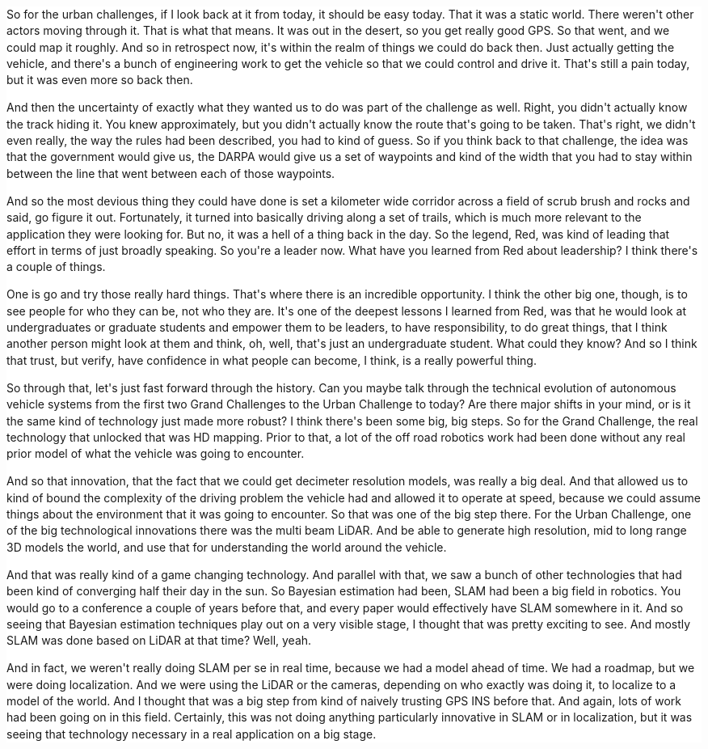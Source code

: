 So for the urban challenges, if I look back at it from today, it should be easy today. That it was a static world. There weren't other actors moving through it. That is what that means. It was out in the desert, so you get really good GPS. So that went, and we could map it roughly. And so in retrospect now, it's within the realm of things we could do back then. Just actually getting the vehicle, and there's a bunch of engineering work to get the vehicle so that we could control and drive it. That's still a pain today, but it was even more so back then.

And then the uncertainty of exactly what they wanted us to do was part of the challenge as well. Right, you didn't actually know the track hiding it. You knew approximately, but you didn't actually know the route that's going to be taken. That's right, we didn't even really, the way the rules had been described, you had to kind of guess. So if you think back to that challenge, the idea was that the government would give us, the DARPA would give us a set of waypoints and kind of the width that you had to stay within between the line that went between each of those waypoints.

And so the most devious thing they could have done is set a kilometer wide corridor across a field of scrub brush and rocks and said, go figure it out. Fortunately, it turned into basically driving along a set of trails, which is much more relevant to the application they were looking for. But no, it was a hell of a thing back in the day. So the legend, Red, was kind of leading that effort in terms of just broadly speaking. So you're a leader now. What have you learned from Red about leadership? I think there's a couple of things.

One is go and try those really hard things. That's where there is an incredible opportunity. I think the other big one, though, is to see people for who they can be, not who they are. It's one of the deepest lessons I learned from Red, was that he would look at undergraduates or graduate students and empower them to be leaders, to have responsibility, to do great things, that I think another person might look at them and think, oh, well, that's just an undergraduate student. What could they know? And so I think that trust, but verify, have confidence in what people can become, I think, is a really powerful thing.

So through that, let's just fast forward through the history. Can you maybe talk through the technical evolution of autonomous vehicle systems from the first two Grand Challenges to the Urban Challenge to today? Are there major shifts in your mind, or is it the same kind of technology just made more robust? I think there's been some big, big steps. So for the Grand Challenge, the real technology that unlocked that was HD mapping. Prior to that, a lot of the off road robotics work had been done without any real prior model of what the vehicle was going to encounter.

And so that innovation, that the fact that we could get decimeter resolution models, was really a big deal. And that allowed us to kind of bound the complexity of the driving problem the vehicle had and allowed it to operate at speed, because we could assume things about the environment that it was going to encounter. So that was one of the big step there. For the Urban Challenge, one of the big technological innovations there was the multi beam LiDAR. And be able to generate high resolution, mid to long range 3D models the world, and use that for understanding the world around the vehicle.

And that was really kind of a game changing technology. And parallel with that, we saw a bunch of other technologies that had been kind of converging half their day in the sun. So Bayesian estimation had been, SLAM had been a big field in robotics. You would go to a conference a couple of years before that, and every paper would effectively have SLAM somewhere in it. And so seeing that Bayesian estimation techniques play out on a very visible stage, I thought that was pretty exciting to see. And mostly SLAM was done based on LiDAR at that time? Well, yeah.

And in fact, we weren't really doing SLAM per se in real time, because we had a model ahead of time. We had a roadmap, but we were doing localization. And we were using the LiDAR or the cameras, depending on who exactly was doing it, to localize to a model of the world. And I thought that was a big step from kind of naively trusting GPS INS before that. And again, lots of work had been going on in this field. Certainly, this was not doing anything particularly innovative in SLAM or in localization, but it was seeing that technology necessary in a real application on a big stage.
